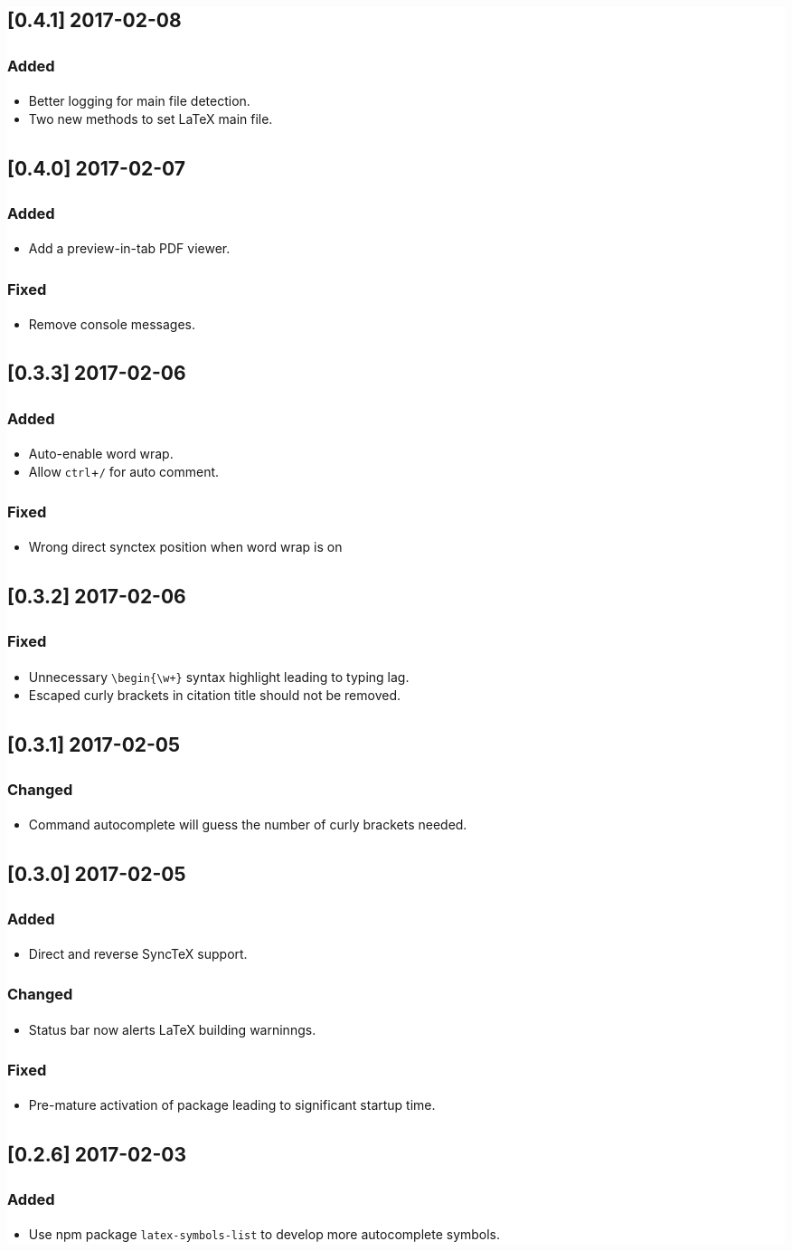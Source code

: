 ## [0.4.1]  2017-02-08
### Added
* Better logging for main file detection.
* Two new methods to set LaTeX main file.

## [0.4.0]  2017-02-07
### Added
* Add a preview-in-tab PDF viewer.

### Fixed
* Remove console messages.

## [0.3.3]  2017-02-06
### Added
* Auto-enable word wrap.
* Allow `ctrl`+`/` for auto comment.

### Fixed
* Wrong direct synctex position when word wrap is on

## [0.3.2]  2017-02-06
### Fixed
* Unnecessary `\begin{\w+}` syntax highlight leading to typing lag.
* Escaped curly brackets in citation title should not be removed.

## [0.3.1]  2017-02-05
### Changed
* Command autocomplete will guess the number of curly brackets needed.

## [0.3.0]  2017-02-05
### Added
* Direct and reverse SyncTeX support.

### Changed
* Status bar now alerts LaTeX building warninngs.

### Fixed
* Pre-mature activation of package leading to significant startup time.

## [0.2.6]  2017-02-03
### Added
* Use npm package `latex-symbols-list` to develop more autocomplete symbols.
